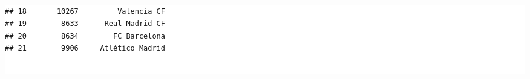     ## 18       10267         Valencia CF
    ## 19        8633      Real Madrid CF
    ## 20        8634        FC Barcelona
    ## 21        9906     Atlético Madrid

<br>
